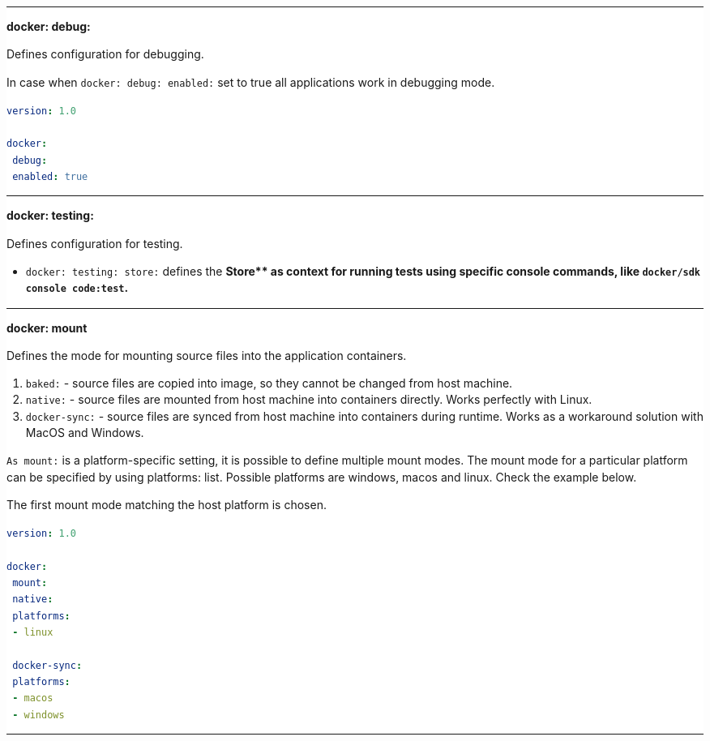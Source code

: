 ***

**docker: debug:**

Defines configuration for debugging.

In case when `docker: debug: enabled:` set to true all applications work in debugging mode.
```yaml
version: 1.0

docker:
 debug:
 enabled: true
 ```

***

**docker: testing:**

Defines configuration for testing.

* `docker: testing: store:` defines the <b>Store** as context for running tests using specific console commands, like `docker/sdk console code:test`.</b>

***

**docker: mount**

Defines the mode for mounting source files into the application containers.

1. `baked:` - source files are copied into image, so they cannot be changed from host machine.
2. `native:` - source files are mounted from host machine into containers directly. Works perfectly with Linux.
3. `docker-sync:` - source files are synced from host machine into containers during runtime. Works as a workaround solution with MacOS and Windows.

`As mount:` is a platform-specific setting, it is possible to define multiple mount modes. The mount mode for a particular platform can be specified by using platforms: list. Possible platforms are windows, macos and linux. Check the example below.

The first mount mode matching the host platform is chosen.
```yaml
version: 1.0

docker:
 mount:
 native:
 platforms:
 - linux

 docker-sync:
 platforms:
 - macos
 - windows
 ```

***
